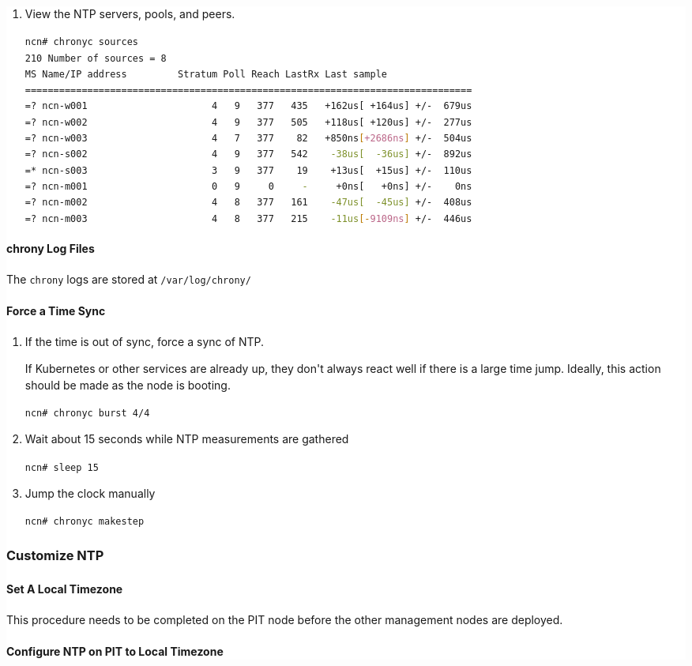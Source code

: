1. View the NTP servers, pools, and peers.

   ```bash
   ncn# chronyc sources
   210 Number of sources = 8
   MS Name/IP address         Stratum Poll Reach LastRx Last sample
   ===============================================================================
   =? ncn-w001                      4   9   377   435   +162us[ +164us] +/-  679us
   =? ncn-w002                      4   9   377   505   +118us[ +120us] +/-  277us
   =? ncn-w003                      4   7   377    82   +850ns[+2686ns] +/-  504us
   =? ncn-s002                      4   9   377   542    -38us[  -36us] +/-  892us
   =* ncn-s003                      3   9   377    19    +13us[  +15us] +/-  110us
   =? ncn-m001                      0   9     0     -     +0ns[   +0ns] +/-    0ns
   =? ncn-m002                      4   8   377   161    -47us[  -45us] +/-  408us
   =? ncn-m003                      4   8   377   215    -11us[-9109ns] +/-  446us
   ```

<a name="chrony_log_files"></a>
#### chrony Log Files

The `chrony` logs are stored at `/var/log/chrony/`

<a name="force_a_time_sync"></a>
#### Force a Time Sync

1. If the time is out of sync, force a sync of NTP.

   If Kubernetes or other services are already up, they don't always react well if there is a large time jump.
   Ideally, this action should be made as the node is booting.

   ```bash
   ncn# chronyc burst 4/4
   ```

1. Wait about 15 seconds while NTP measurements are gathered

   ```bash
   ncn# sleep 15
   ```

1. Jump the clock manually

   ```bash
   ncn# chronyc makestep
   ```

<a name="customize_ntp"></a>
### Customize NTP

<a name="set-a-local-timezone"></a>
#### Set A Local Timezone

This procedure needs to be completed on the PIT node before the other management nodes are deployed.

<a name="configure_ntp_on_pit_to_local_timezone"></a>
#### Configure NTP on PIT to Local Timezone
